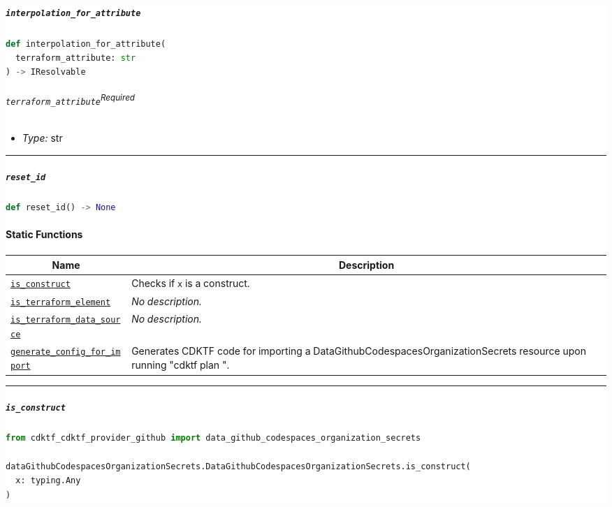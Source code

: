 ##### `interpolation_for_attribute` <a name="interpolation_for_attribute" id="@cdktf/provider-github.dataGithubCodespacesOrganizationSecrets.DataGithubCodespacesOrganizationSecrets.interpolationForAttribute"></a>

```python
def interpolation_for_attribute(
  terraform_attribute: str
) -> IResolvable
```

###### `terraform_attribute`<sup>Required</sup> <a name="terraform_attribute" id="@cdktf/provider-github.dataGithubCodespacesOrganizationSecrets.DataGithubCodespacesOrganizationSecrets.interpolationForAttribute.parameter.terraformAttribute"></a>

- *Type:* str

---

##### `reset_id` <a name="reset_id" id="@cdktf/provider-github.dataGithubCodespacesOrganizationSecrets.DataGithubCodespacesOrganizationSecrets.resetId"></a>

```python
def reset_id() -> None
```

#### Static Functions <a name="Static Functions" id="Static Functions"></a>

| **Name** | **Description** |
| --- | --- |
| <code><a href="#@cdktf/provider-github.dataGithubCodespacesOrganizationSecrets.DataGithubCodespacesOrganizationSecrets.isConstruct">is_construct</a></code> | Checks if `x` is a construct. |
| <code><a href="#@cdktf/provider-github.dataGithubCodespacesOrganizationSecrets.DataGithubCodespacesOrganizationSecrets.isTerraformElement">is_terraform_element</a></code> | *No description.* |
| <code><a href="#@cdktf/provider-github.dataGithubCodespacesOrganizationSecrets.DataGithubCodespacesOrganizationSecrets.isTerraformDataSource">is_terraform_data_source</a></code> | *No description.* |
| <code><a href="#@cdktf/provider-github.dataGithubCodespacesOrganizationSecrets.DataGithubCodespacesOrganizationSecrets.generateConfigForImport">generate_config_for_import</a></code> | Generates CDKTF code for importing a DataGithubCodespacesOrganizationSecrets resource upon running "cdktf plan <stack-name>". |

---

##### `is_construct` <a name="is_construct" id="@cdktf/provider-github.dataGithubCodespacesOrganizationSecrets.DataGithubCodespacesOrganizationSecrets.isConstruct"></a>

```python
from cdktf_cdktf_provider_github import data_github_codespaces_organization_secrets

dataGithubCodespacesOrganizationSecrets.DataGithubCodespacesOrganizationSecrets.is_construct(
  x: typing.Any
)
```

